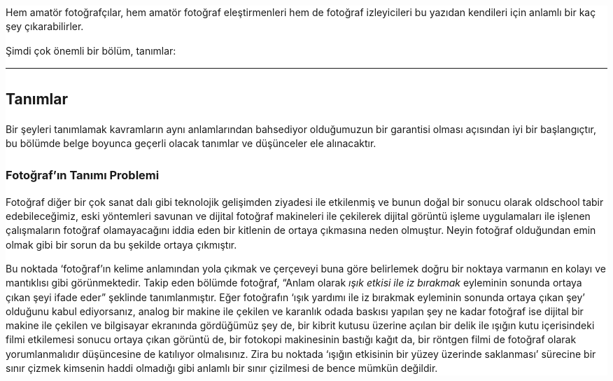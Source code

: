   <p>
    Hem amatör fotoğrafçılar, hem amatör fotoğraf eleştirmenleri hem de fotoğraf izleyicileri bu yazıdan kendileri için anlamlı bir kaç şey çıkarabilirler.
  </p>
  
  <p>
    Şimdi çok önemli bir bölüm, tanımlar:
  </p>
  
  <hr />
  
  </p> 
  
  <h2>
    <a name="htoc4"></a> Tanımlar
  </h2>
  
  <p>
    <!--SEC END -->
  </p>
  
  <p>
    Bir şeyleri tanımlamak kavramların aynı anlamlarından bahsediyor olduğumuzun bir garantisi olması açısından iyi bir başlangıçtır, bu bölümde belge boyunca geçerli olacak tanımlar ve düşünceler ele alınacaktır.
  </p>
  
  <p>
    <!--TOC subsection Fotoğraf'ın Tanımı Problemi-->
  </p>
  
  <h3>
    <a name="htoc5"></a> Fotoğraf&#8217;ın Tanımı Problemi
  </h3>
  
  <p>
    <!--SEC END -->
  </p>
  
  <p>
    Fotoğraf diğer bir çok sanat dalı gibi teknolojik gelişimden ziyadesi ile etkilenmiş ve bunun doğal bir sonucu olarak oldschool tabir edebileceğimiz, eski yöntemleri savunan ve dijital fotoğraf makineleri ile çekilerek dijital görüntü işleme uygulamaları ile işlenen çalışmaların fotoğraf olamayacağını iddia eden bir kitlenin de ortaya çıkmasına neden olmuştur. Neyin fotoğraf olduğundan emin olmak gibi bir sorun da bu şekilde ortaya çıkmıştır.
  </p>
  
  <p>
    Bu noktada &#8216;fotoğraf&#8217;ın kelime anlamından yola çıkmak ve çerçeveyi buna göre belirlemek doğru bir noktaya varmanın en kolayı ve mantıklısı gibi görünmektedir. Takip eden bölümde fotoğraf, &#8220;Anlam olarak <em>ışık etkisi ile iz bırakmak</em> eyleminin sonunda ortaya çıkan şeyi ifade eder&#8221; şeklinde tanımlanmıştır. Eğer fotoğrafın &#8216;ışık yardımı ile iz bırakmak eyleminin sonunda ortaya çıkan şey&#8217; olduğunu kabul ediyorsanız, analog bir makine ile çekilen ve karanlık odada baskısı yapılan şey ne kadar fotoğraf ise dijital bir makine ile çekilen ve bilgisayar ekranında gördüğümüz şey de, bir kibrit kutusu üzerine açılan bir delik ile ışığın kutu içerisindeki filmi etkilemesi sonucu ortaya çıkan görüntü de, bir fotokopi makinesinin bastığı kağıt da, bir röntgen filmi de fotoğraf olarak yorumlanmalıdır düşüncesine de katılıyor olmalısınız. Zira bu noktada &#8216;ışığın etkisinin bir yüzey üzerinde saklanması&#8217; sürecine bir sınır çizmek kimsenin haddi olmadığı gibi anlamlı bir sınır çizilmesi de bence mümkün değildir.
  </p>
  